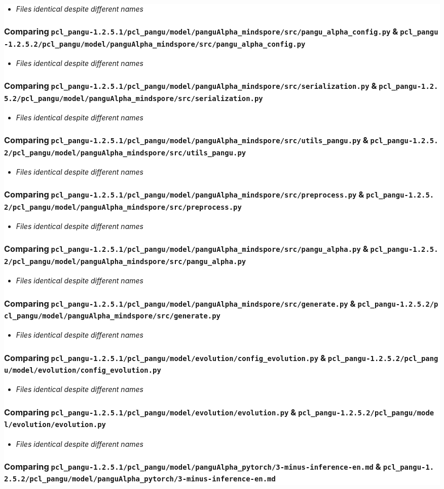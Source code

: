  * *Files identical despite different names*

### Comparing `pcl_pangu-1.2.5.1/pcl_pangu/model/panguAlpha_mindspore/src/pangu_alpha_config.py` & `pcl_pangu-1.2.5.2/pcl_pangu/model/panguAlpha_mindspore/src/pangu_alpha_config.py`

 * *Files identical despite different names*

### Comparing `pcl_pangu-1.2.5.1/pcl_pangu/model/panguAlpha_mindspore/src/serialization.py` & `pcl_pangu-1.2.5.2/pcl_pangu/model/panguAlpha_mindspore/src/serialization.py`

 * *Files identical despite different names*

### Comparing `pcl_pangu-1.2.5.1/pcl_pangu/model/panguAlpha_mindspore/src/utils_pangu.py` & `pcl_pangu-1.2.5.2/pcl_pangu/model/panguAlpha_mindspore/src/utils_pangu.py`

 * *Files identical despite different names*

### Comparing `pcl_pangu-1.2.5.1/pcl_pangu/model/panguAlpha_mindspore/src/preprocess.py` & `pcl_pangu-1.2.5.2/pcl_pangu/model/panguAlpha_mindspore/src/preprocess.py`

 * *Files identical despite different names*

### Comparing `pcl_pangu-1.2.5.1/pcl_pangu/model/panguAlpha_mindspore/src/pangu_alpha.py` & `pcl_pangu-1.2.5.2/pcl_pangu/model/panguAlpha_mindspore/src/pangu_alpha.py`

 * *Files identical despite different names*

### Comparing `pcl_pangu-1.2.5.1/pcl_pangu/model/panguAlpha_mindspore/src/generate.py` & `pcl_pangu-1.2.5.2/pcl_pangu/model/panguAlpha_mindspore/src/generate.py`

 * *Files identical despite different names*

### Comparing `pcl_pangu-1.2.5.1/pcl_pangu/model/evolution/config_evolution.py` & `pcl_pangu-1.2.5.2/pcl_pangu/model/evolution/config_evolution.py`

 * *Files identical despite different names*

### Comparing `pcl_pangu-1.2.5.1/pcl_pangu/model/evolution/evolution.py` & `pcl_pangu-1.2.5.2/pcl_pangu/model/evolution/evolution.py`

 * *Files identical despite different names*

### Comparing `pcl_pangu-1.2.5.1/pcl_pangu/model/panguAlpha_pytorch/3-minus-inference-en.md` & `pcl_pangu-1.2.5.2/pcl_pangu/model/panguAlpha_pytorch/3-minus-inference-en.md`
